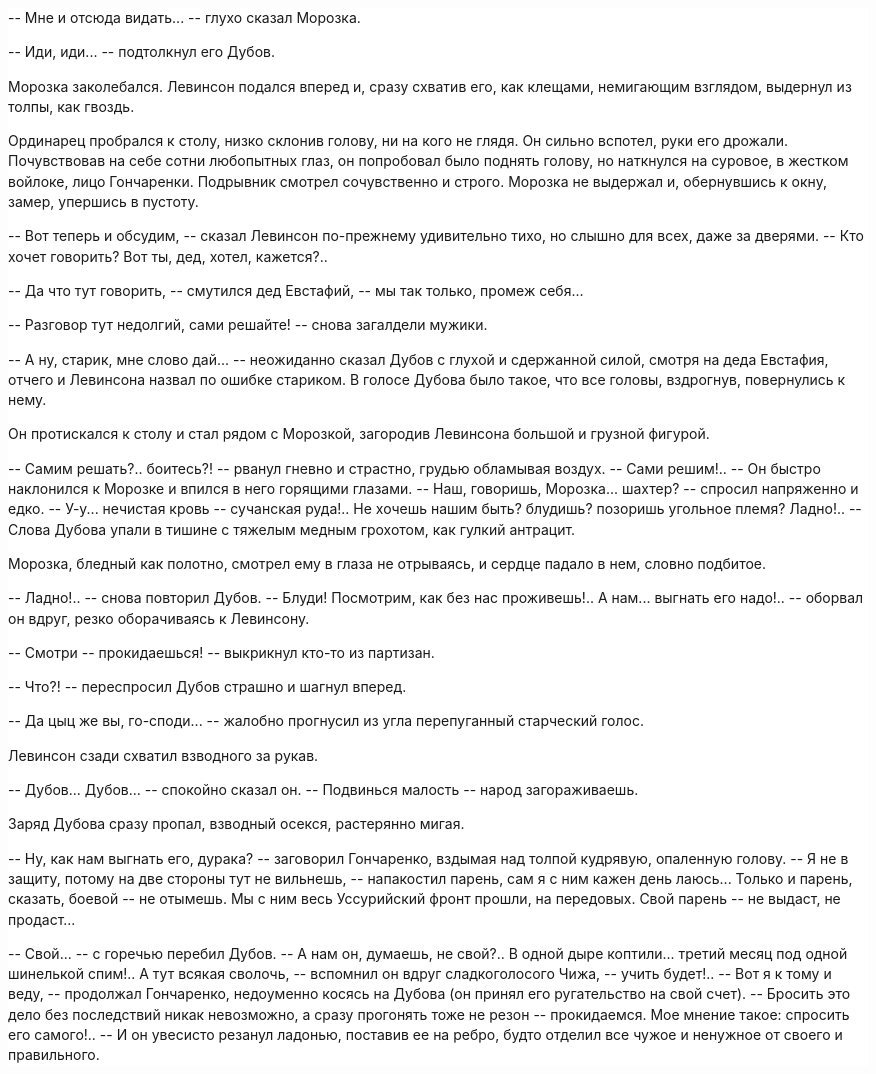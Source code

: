-- Мне и отсюда видать... -- глухо сказал Морозка.

-- Иди, иди... -- подтолкнул его Дубов.

Морозка заколебался. Левинсон подался вперед и, сразу схватив его, как клещами, немигающим взглядом, выдернул из толпы, как гвоздь.

Ординарец пробрался к столу, низко склонив голову, ни на кого не глядя. Он сильно вспотел, руки его дрожали. Почувствовав на себе сотни любопытных глаз, он попробовал было поднять голову, но наткнулся на суровое, в жестком войлоке, лицо Гончаренки. Подрывник смотрел сочувственно и строго. Морозка не выдержал и, обернувшись к окну, замер, упершись в пустоту.

-- Вот теперь и обсудим, -- сказал Левинсон по-прежнему удивительно тихо, но слышно для всех, даже за дверями. -- Кто хочет говорить? Вот ты, дед, хотел, кажется?..

-- Да что тут говорить, -- смутился дед Евстафий, -- мы так только, промеж себя...

-- Разговор тут недолгий, сами решайте! -- снова загалдели мужики.

-- А ну, старик, мне слово дай... -- неожиданно сказал Дубов с глухой и сдержанной силой, смотря на деда Евстафия, отчего и Левинсона назвал по ошибке стариком. В голосе Дубова было такое, что все головы, вздрогнув, повернулись к нему.

Он протискался к столу и стал рядом с Морозкой, загородив Левинсона большой и грузной фигурой.

-- Самим решать?.. боитесь?! -- рванул гневно и страстно, грудью обламывая воздух. -- Сами решим!.. -- Он быстро наклонился к Морозке и впился в него горящими глазами. -- Наш, говоришь, Морозка... шахтер? -- спросил напряженно и едко. -- У-у... нечистая кровь -- сучанская руда!.. Не хочешь нашим быть? блудишь? позоришь угольное племя? Ладно!.. -- Слова Дубова упали в тишине с тяжелым медным грохотом, как гулкий антрацит.

Морозка, бледный как полотно, смотрел ему в глаза не отрываясь, и сердце падало в нем, словно подбитое.

-- Ладно!.. -- снова повторил Дубов. -- Блуди! Посмотрим, как без нас проживешь!.. А нам... выгнать его надо!.. -- оборвал он вдруг, резко оборачиваясь к Левинсону.

-- Смотри -- прокидаешься! -- выкрикнул кто-то из партизан.

-- Что?! -- переспросил Дубов страшно и шагнул вперед.

-- Да цыц же вы, го-споди... -- жалобно прогнусил из угла перепуганный старческий голос.

Левинсон сзади схватил взводного за рукав.

-- Дубов... Дубов... -- спокойно сказал он. -- Подвинься малость -- народ загораживаешь.

Заряд Дубова сразу пропал, взводный осекся, растерянно мигая.

-- Ну, как нам выгнать его, дурака? -- заговорил Гончаренко, вздымая над толпой кудрявую, опаленную голову. -- Я не в защиту, потому на две стороны тут не вильнешь, -- напакостил парень, сам я с ним кажен день лаюсь... Только и парень, сказать, боевой -- не отымешь. Мы с ним весь Уссурийский фронт прошли, на передовых. Свой парень -- не выдаст, не продаст...

-- Свой... -- с горечью перебил Дубов. -- А нам он, думаешь, не свой?.. В одной дыре коптили... третий месяц под одной шинелькой спим!.. А тут всякая сволочь, -- вспомнил он вдруг сладкоголосого Чижа, -- учить будет!.. -- Вот я к тому и веду, -- продолжал Гончаренко, недоуменно косясь на Дубова (он принял его ругательство на свой счет). -- Бросить это дело без последствий никак невозможно, а сразу прогонять тоже не резон -- прокидаемся. Мое мнение такое: спросить его самого!.. -- И он увесисто резанул ладонью, поставив ее на ребро, будто отделил все чужое и ненужное от своего и правильного.
